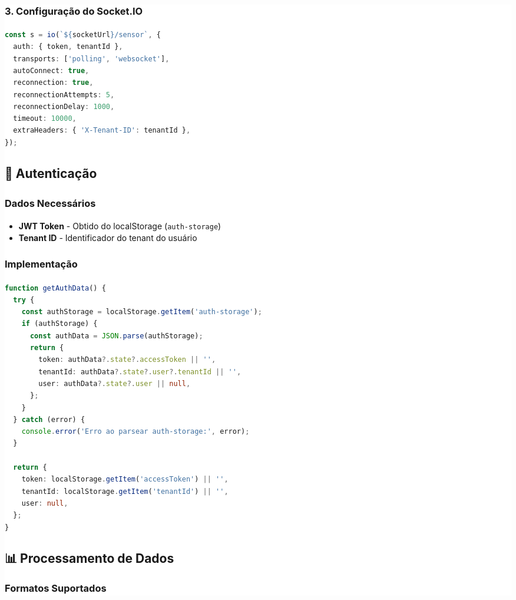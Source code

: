 ### 3. Configuração do Socket.IO

```typescript
const s = io(`${socketUrl}/sensor`, {
  auth: { token, tenantId },
  transports: ['polling', 'websocket'],
  autoConnect: true,
  reconnection: true,
  reconnectionAttempts: 5,
  reconnectionDelay: 1000,
  timeout: 10000,
  extraHeaders: { 'X-Tenant-ID': tenantId },
});
```

## 🔐 Autenticação

### Dados Necessários

- **JWT Token** - Obtido do localStorage (`auth-storage`)
- **Tenant ID** - Identificador do tenant do usuário

### Implementação

```typescript
function getAuthData() {
  try {
    const authStorage = localStorage.getItem('auth-storage');
    if (authStorage) {
      const authData = JSON.parse(authStorage);
      return {
        token: authData?.state?.accessToken || '',
        tenantId: authData?.state?.user?.tenantId || '',
        user: authData?.state?.user || null,
      };
    }
  } catch (error) {
    console.error('Erro ao parsear auth-storage:', error);
  }

  return {
    token: localStorage.getItem('accessToken') || '',
    tenantId: localStorage.getItem('tenantId') || '',
    user: null,
  };
}
```

## 📊 Processamento de Dados

### Formatos Suportados
